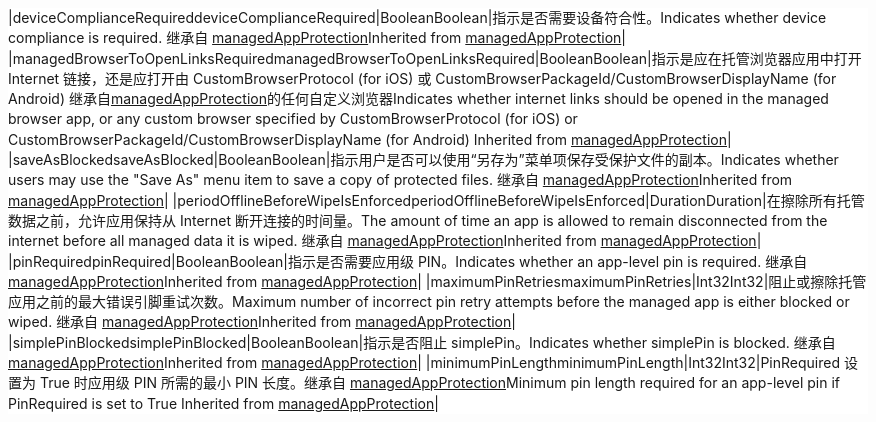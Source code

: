 |<span data-ttu-id="2f647-185">deviceComplianceRequired</span><span class="sxs-lookup"><span data-stu-id="2f647-185">deviceComplianceRequired</span></span>|<span data-ttu-id="2f647-186">Boolean</span><span class="sxs-lookup"><span data-stu-id="2f647-186">Boolean</span></span>|<span data-ttu-id="2f647-187">指示是否需要设备符合性。</span><span class="sxs-lookup"><span data-stu-id="2f647-187">Indicates whether device compliance is required.</span></span> <span data-ttu-id="2f647-188">继承自 [managedAppProtection](../resources/intune-mam-managedappprotection.md)</span><span class="sxs-lookup"><span data-stu-id="2f647-188">Inherited from [managedAppProtection](../resources/intune-mam-managedappprotection.md)</span></span>|
|<span data-ttu-id="2f647-189">managedBrowserToOpenLinksRequired</span><span class="sxs-lookup"><span data-stu-id="2f647-189">managedBrowserToOpenLinksRequired</span></span>|<span data-ttu-id="2f647-190">Boolean</span><span class="sxs-lookup"><span data-stu-id="2f647-190">Boolean</span></span>|<span data-ttu-id="2f647-191">指示是应在托管浏览器应用中打开 Internet 链接，还是应打开由 CustomBrowserProtocol (for iOS) 或 CustomBrowserPackageId/CustomBrowserDisplayName (for Android) 继承自[managedAppProtection](../resources/intune-mam-managedappprotection.md)的任何自定义浏览器</span><span class="sxs-lookup"><span data-stu-id="2f647-191">Indicates whether internet links should be opened in the managed browser app, or any custom browser specified by CustomBrowserProtocol (for iOS) or CustomBrowserPackageId/CustomBrowserDisplayName (for Android) Inherited from [managedAppProtection](../resources/intune-mam-managedappprotection.md)</span></span>|
|<span data-ttu-id="2f647-192">saveAsBlocked</span><span class="sxs-lookup"><span data-stu-id="2f647-192">saveAsBlocked</span></span>|<span data-ttu-id="2f647-193">Boolean</span><span class="sxs-lookup"><span data-stu-id="2f647-193">Boolean</span></span>|<span data-ttu-id="2f647-194">指示用户是否可以使用“另存为”菜单项保存受保护文件的副本。</span><span class="sxs-lookup"><span data-stu-id="2f647-194">Indicates whether users may use the "Save As" menu item to save a copy of protected files.</span></span> <span data-ttu-id="2f647-195">继承自 [managedAppProtection](../resources/intune-mam-managedappprotection.md)</span><span class="sxs-lookup"><span data-stu-id="2f647-195">Inherited from [managedAppProtection](../resources/intune-mam-managedappprotection.md)</span></span>|
|<span data-ttu-id="2f647-196">periodOfflineBeforeWipeIsEnforced</span><span class="sxs-lookup"><span data-stu-id="2f647-196">periodOfflineBeforeWipeIsEnforced</span></span>|<span data-ttu-id="2f647-197">Duration</span><span class="sxs-lookup"><span data-stu-id="2f647-197">Duration</span></span>|<span data-ttu-id="2f647-198">在擦除所有托管数据之前，允许应用保持从 Internet 断开连接的时间量。</span><span class="sxs-lookup"><span data-stu-id="2f647-198">The amount of time an app is allowed to remain disconnected from the internet before all managed data it is wiped.</span></span> <span data-ttu-id="2f647-199">继承自 [managedAppProtection](../resources/intune-mam-managedappprotection.md)</span><span class="sxs-lookup"><span data-stu-id="2f647-199">Inherited from [managedAppProtection](../resources/intune-mam-managedappprotection.md)</span></span>|
|<span data-ttu-id="2f647-200">pinRequired</span><span class="sxs-lookup"><span data-stu-id="2f647-200">pinRequired</span></span>|<span data-ttu-id="2f647-201">Boolean</span><span class="sxs-lookup"><span data-stu-id="2f647-201">Boolean</span></span>|<span data-ttu-id="2f647-202">指示是否需要应用级 PIN。</span><span class="sxs-lookup"><span data-stu-id="2f647-202">Indicates whether an app-level pin is required.</span></span> <span data-ttu-id="2f647-203">继承自 [managedAppProtection](../resources/intune-mam-managedappprotection.md)</span><span class="sxs-lookup"><span data-stu-id="2f647-203">Inherited from [managedAppProtection](../resources/intune-mam-managedappprotection.md)</span></span>|
|<span data-ttu-id="2f647-204">maximumPinRetries</span><span class="sxs-lookup"><span data-stu-id="2f647-204">maximumPinRetries</span></span>|<span data-ttu-id="2f647-205">Int32</span><span class="sxs-lookup"><span data-stu-id="2f647-205">Int32</span></span>|<span data-ttu-id="2f647-206">阻止或擦除托管应用之前的最大错误引脚重试次数。</span><span class="sxs-lookup"><span data-stu-id="2f647-206">Maximum number of incorrect pin retry attempts before the managed app is either blocked or wiped.</span></span> <span data-ttu-id="2f647-207">继承自 [managedAppProtection](../resources/intune-mam-managedappprotection.md)</span><span class="sxs-lookup"><span data-stu-id="2f647-207">Inherited from [managedAppProtection](../resources/intune-mam-managedappprotection.md)</span></span>|
|<span data-ttu-id="2f647-208">simplePinBlocked</span><span class="sxs-lookup"><span data-stu-id="2f647-208">simplePinBlocked</span></span>|<span data-ttu-id="2f647-209">Boolean</span><span class="sxs-lookup"><span data-stu-id="2f647-209">Boolean</span></span>|<span data-ttu-id="2f647-210">指示是否阻止 simplePin。</span><span class="sxs-lookup"><span data-stu-id="2f647-210">Indicates whether simplePin is blocked.</span></span> <span data-ttu-id="2f647-211">继承自 [managedAppProtection](../resources/intune-mam-managedappprotection.md)</span><span class="sxs-lookup"><span data-stu-id="2f647-211">Inherited from [managedAppProtection](../resources/intune-mam-managedappprotection.md)</span></span>|
|<span data-ttu-id="2f647-212">minimumPinLength</span><span class="sxs-lookup"><span data-stu-id="2f647-212">minimumPinLength</span></span>|<span data-ttu-id="2f647-213">Int32</span><span class="sxs-lookup"><span data-stu-id="2f647-213">Int32</span></span>|<span data-ttu-id="2f647-214">PinRequired 设置为 True 时应用级 PIN 所需的最小 PIN 长度。继承自 [managedAppProtection](../resources/intune-mam-managedappprotection.md)</span><span class="sxs-lookup"><span data-stu-id="2f647-214">Minimum pin length required for an app-level pin if PinRequired is set to True Inherited from [managedAppProtection](../resources/intune-mam-managedappprotection.md)</span></span>|